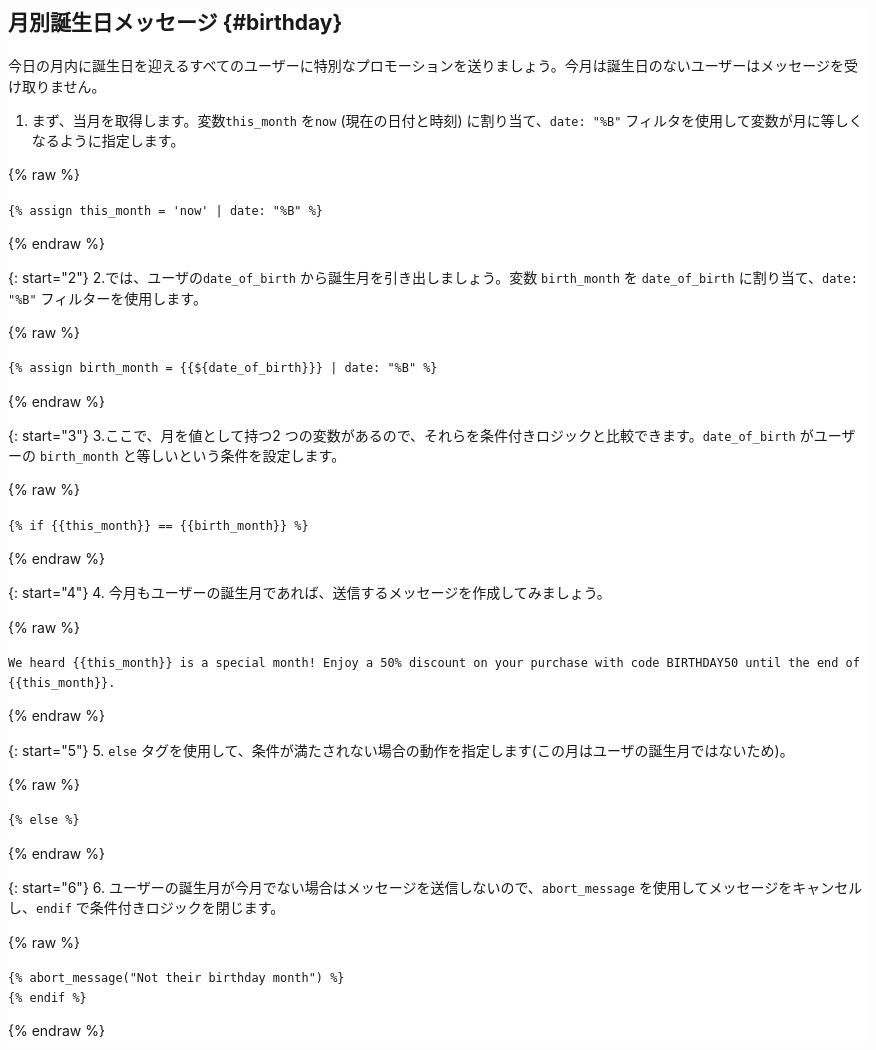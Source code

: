 ## 月別誕生日メッセージ {#birthday}

今日の月内に誕生日を迎えるすべてのユーザーに特別なプロモーションを送りましょう。今月は誕生日のないユーザーはメッセージを受け取りません。

1. まず、当月を取得します。変数`this_month` を`now` (現在の日付と時刻) に割り当て、`date: "%B"` フィルタを使用して変数が月に等しくなるように指定します。

{% raw %}
```liquid
{% assign this_month = 'now' | date: "%B" %}
```
{% endraw %}

{: start="2"}
2\.では、ユーザの`date_of_birth` から誕生月を引き出しましょう。変数 `birth_month` を `date_of_birth` に割り当て、`date: "%B"` フィルターを使用します。

{% raw %}
```liquid
{% assign birth_month = {{${date_of_birth}}} | date: "%B" %}
```
{% endraw %}

{: start="3"}
3\.ここで、月を値として持つ2 つの変数があるので、それらを条件付きロジックと比較できます。`date_of_birth` がユーザーの `birth_month` と等しいという条件を設定します。

{% raw %}
```liquid
{% if {{this_month}} == {{birth_month}} %}
```
{% endraw %}

{: start="4"}
4. 今月もユーザーの誕生月であれば、送信するメッセージを作成してみましょう。

{% raw %}
```liquid
We heard {{this_month}} is a special month! Enjoy a 50% discount on your purchase with code BIRTHDAY50 until the end of {{this_month}}.
```
{% endraw %}

{: start="5"}
5. `else` タグを使用して、条件が満たされない場合の動作を指定します(この月はユーザの誕生月ではないため)。

{% raw %}
```liquid
{% else %} 
```
{% endraw %}

{: start="6"}
6. ユーザーの誕生月が今月でない場合はメッセージを送信しないので、`abort_message` を使用してメッセージをキャンセルし、`endif` で条件付きロジックを閉じます。

{% raw %}
```liquid
{% abort_message("Not their birthday month") %}
{% endif %}
```
{% endraw %}
